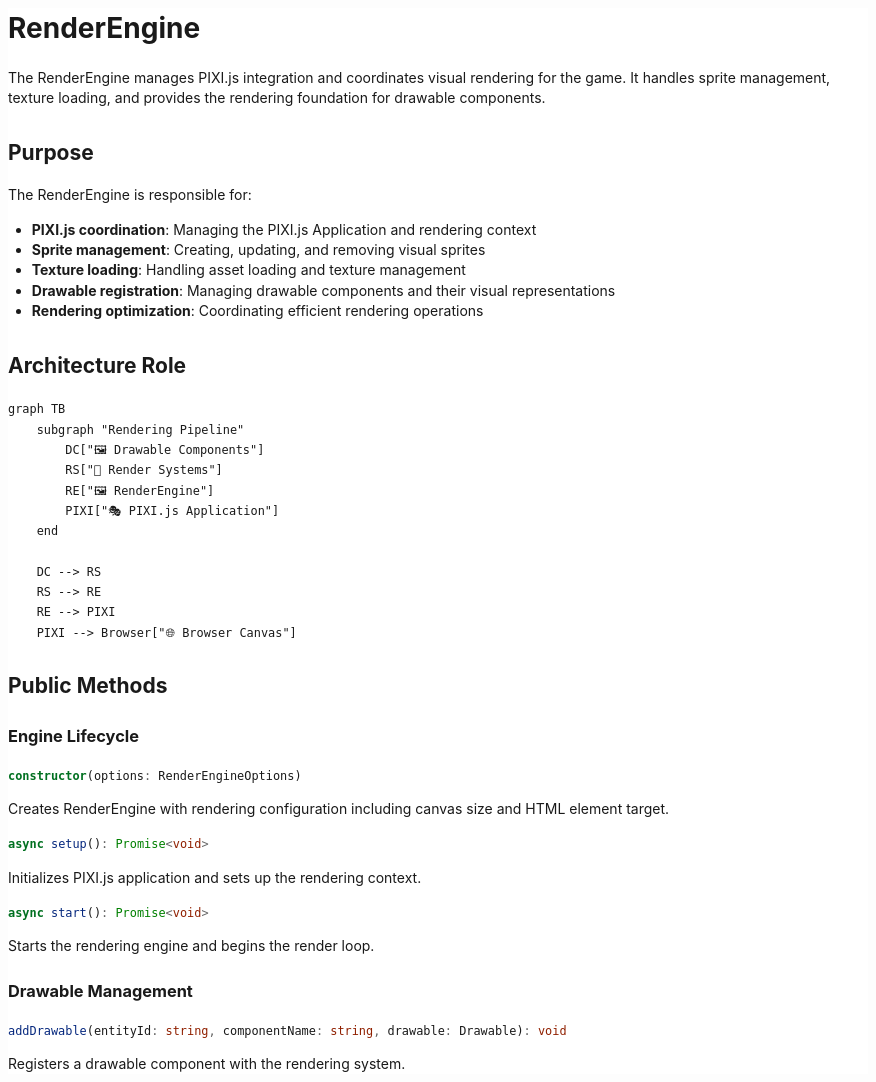 # RenderEngine

The RenderEngine manages PIXI.js integration and coordinates visual rendering for the game. It handles sprite management, texture loading, and provides the rendering foundation for drawable components.

## Purpose

The RenderEngine is responsible for:
- **PIXI.js coordination**: Managing the PIXI.js Application and rendering context
- **Sprite management**: Creating, updating, and removing visual sprites
- **Texture loading**: Handling asset loading and texture management
- **Drawable registration**: Managing drawable components and their visual representations
- **Rendering optimization**: Coordinating efficient rendering operations

## Architecture Role

```mermaid
graph TB
    subgraph "Rendering Pipeline"
        DC["🖼️ Drawable Components"]
        RS["🎨 Render Systems"]
        RE["🖼️ RenderEngine"]
        PIXI["🎭 PIXI.js Application"]
    end
    
    DC --> RS
    RS --> RE
    RE --> PIXI
    PIXI --> Browser["🌐 Browser Canvas"]
```

## Public Methods

### Engine Lifecycle
```typescript
constructor(options: RenderEngineOptions)
```
Creates RenderEngine with rendering configuration including canvas size and HTML element target.

```typescript
async setup(): Promise<void>
```
Initializes PIXI.js application and sets up the rendering context.

```typescript
async start(): Promise<void>
```
Starts the rendering engine and begins the render loop.

### Drawable Management
```typescript
addDrawable(entityId: string, componentName: string, drawable: Drawable): void
```
Registers a drawable component with the rendering system.

